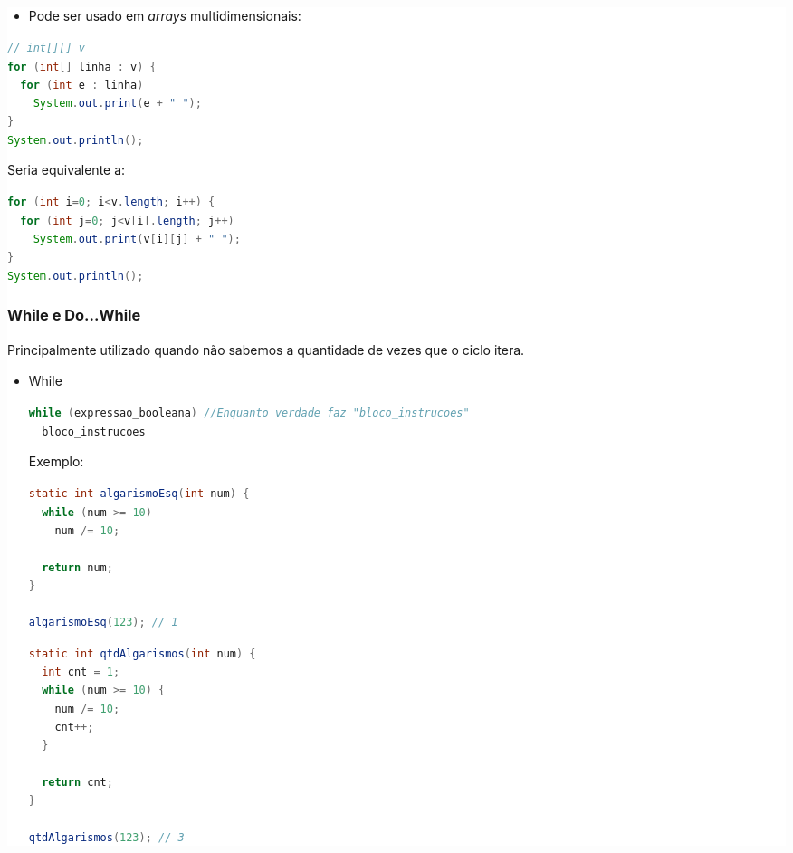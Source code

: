 - Pode ser usado em *arrays* multidimensionais:

```java
// int[][] v
for (int[] linha : v) {
  for (int e : linha)
    System.out.print(e + " ");
}
System.out.println();
```

Seria equivalente a:

```java
for (int i=0; i<v.length; i++) {
  for (int j=0; j<v[i].length; j++)
    System.out.print(v[i][j] + " ");
}
System.out.println();
```

### While e Do...While

Principalmente utilizado quando não sabemos a quantidade de vezes que o ciclo itera.

- While

  ```java
  while (expressao_booleana) //Enquanto verdade faz "bloco_instrucoes"
    bloco_instrucoes
  ```

  Exemplo:

  ```java
  static int algarismoEsq(int num) {
    while (num >= 10)
      num /= 10;
    
    return num;
  }

  algarismoEsq(123); // 1
  ```

  ```java
  static int qtdAlgarismos(int num) {
    int cnt = 1;
    while (num >= 10) {
      num /= 10;
      cnt++;
    }
    
    return cnt;
  }

  qtdAlgarismos(123); // 3
  ```
